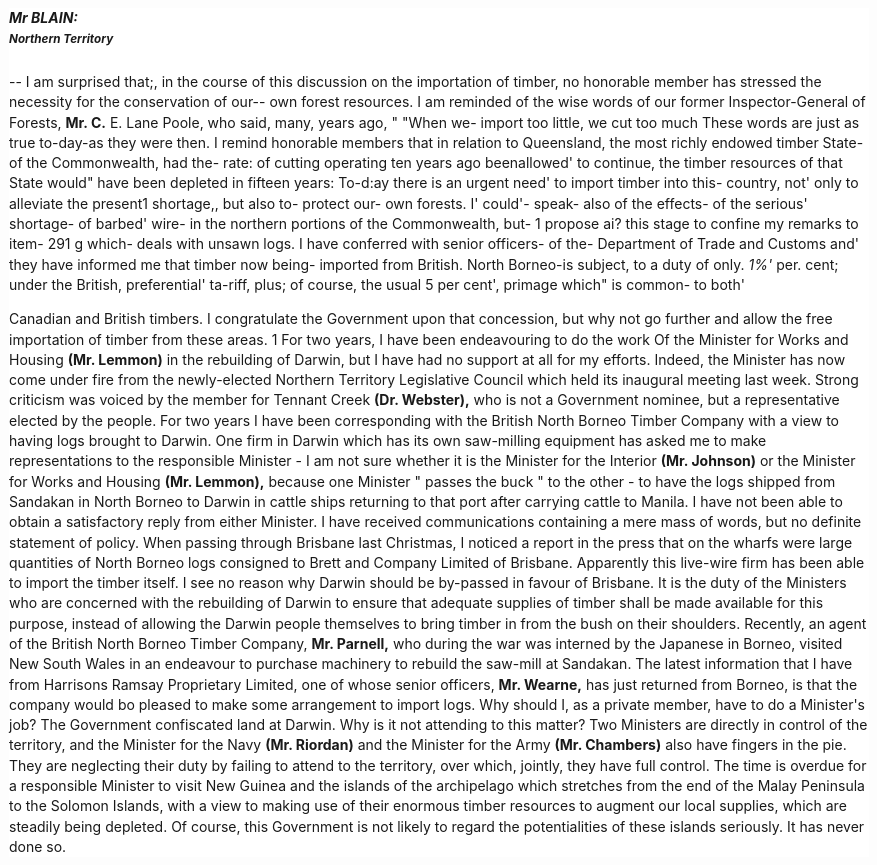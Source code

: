 ##### Mr BLAIN:<br><small class="text-muted">Northern Territory</small>

-- I am surprised that;, in the course of this discussion on the importation of timber, no honorable member has stressed the necessity for the conservation of our-- own forest resources. I am reminded of the wise words of our former Inspector-General of Forests,  **Mr. C.**  E. Lane Poole, who said, many, years ago, " "When we- import too little, we cut too much These words are just as true to-day-as they were then. I remind honorable members that in relation to Queensland, the most richly endowed timber State- of the Commonwealth, had the- rate: of cutting operating  ten years ago beenallowed' to continue, the timber resources of that State would" have been depleted in fifteen years: To-d:ay there is an urgent need' to import timber into this- country, not' only to alleviate the present1 shortage,, but also to- protect our- own forests. I' could'- speak- also of the effects- of the serious' shortage- of barbed' wire- in the northern portions of the Commonwealth, but- 1 propose ai? this stage to confine my remarks to item- 291 g which- deals with unsawn logs. I have conferred with senior officers- of the- Department of Trade and Customs and' they have informed me that timber now being- imported from British. North Borneo-is subject, to a duty of only.  *1%'*  per. cent; under the British, preferential' ta-riff, plus; of course, the usual 5 per cent', primage which" is common- to both' 

Canadian and British timbers. I congratulate the Government upon that concession, but why not go further and allow the free importation of timber from these areas. 1 For two years, I have been endeavouring to do the work Of the Minister for Works and Housing  **(Mr. Lemmon)**  in the rebuilding of Darwin, but I have had no support at all for my efforts. Indeed, the Minister has now come under fire from the newly-elected Northern Territory Legislative Council which held its inaugural meeting last week. Strong criticism was voiced by the member for Tennant Creek  **(Dr. Webster),**  who is not a Government nominee, but a representative elected by the people. For two years I have been corresponding with the British North Borneo Timber Company with a view to having logs brought to Darwin. One firm in Darwin which has its own saw-milling equipment has asked me to make representations to the responsible Minister - I am not sure whether it is the Minister for the Interior  **(Mr. Johnson)**  or the Minister for Works and Housing  **(Mr. Lemmon),**  because one Minister " passes the buck " to the other - to have the logs shipped from Sandakan in North Borneo to Darwin in cattle ships returning to that port after carrying cattle to Manila. I have not been able to obtain a satisfactory reply from either Minister. I have received communications containing a mere mass of words, but no definite statement of policy. When passing through Brisbane last Christmas, I noticed a report in the press that on the wharfs were large quantities of North Borneo logs consigned to Brett and Company Limited of Brisbane. Apparently this live-wire firm has been able to import the timber itself. I see no reason why Darwin should be by-passed in favour of Brisbane. It is the duty of the Ministers who are concerned with the rebuilding of Darwin to ensure that adequate supplies of timber shall be made available for this purpose, instead of allowing the Darwin people themselves to bring timber in from the bush on their shoulders. Recently, an agent of the British North Borneo Timber Company,  **Mr. Parnell,**  who during the war was interned by the Japanese in Borneo, visited New South Wales in an endeavour to purchase machinery to rebuild the saw-mill at Sandakan. The latest information that I have from Harrisons Ramsay Proprietary Limited, one of whose senior officers,  **Mr. Wearne,**  has just returned from Borneo, is that the company would bo pleased to make some arrangement to import logs. Why should I, as a private member, have to do a Minister's job? The Government confiscated land at Darwin. Why is it not attending to this matter? Two Ministers are directly in control of the territory, and the Minister for the Navy  **(Mr. Riordan)**  and the Minister for the Army  **(Mr. Chambers)**  also have fingers in the pie. They are neglecting their duty by failing to attend to the territory, over which, jointly, they have full control. The time is overdue for a responsible Minister to visit New Guinea and the islands of the archipelago which stretches from the end of the Malay Peninsula to the Solomon Islands, with a view to making use of their enormous timber resources to augment our local supplies, which are steadily being depleted. Of course, this Government is not likely to regard the potentialities of these islands seriously. It has never done so. 
